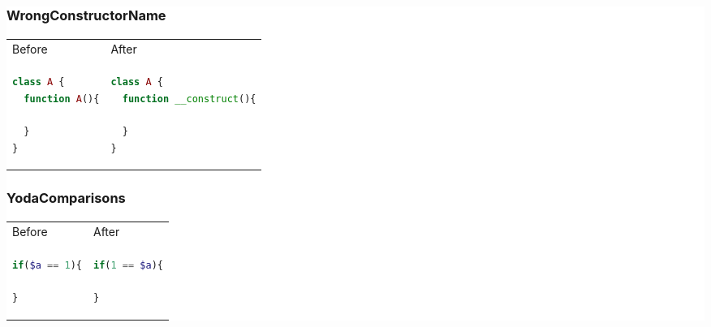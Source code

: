 
### WrongConstructorName
<table>
<tr>
<td>Before</td>
<td>After</td>
</tr>
<tr>
<td>

```php
class A {
  function A(){

  }
}
```

</td>
<td>

```php
class A {
  function __construct(){

  }
}
```

</td>
</tr>
</table>


### YodaComparisons
<table>
<tr>
<td>Before</td>
<td>After</td>
</tr>
<tr>
<td>

```php
if($a == 1){

}
```

</td>
<td>

```php
if(1 == $a){

}
```

</td>
</tr>
</table>
